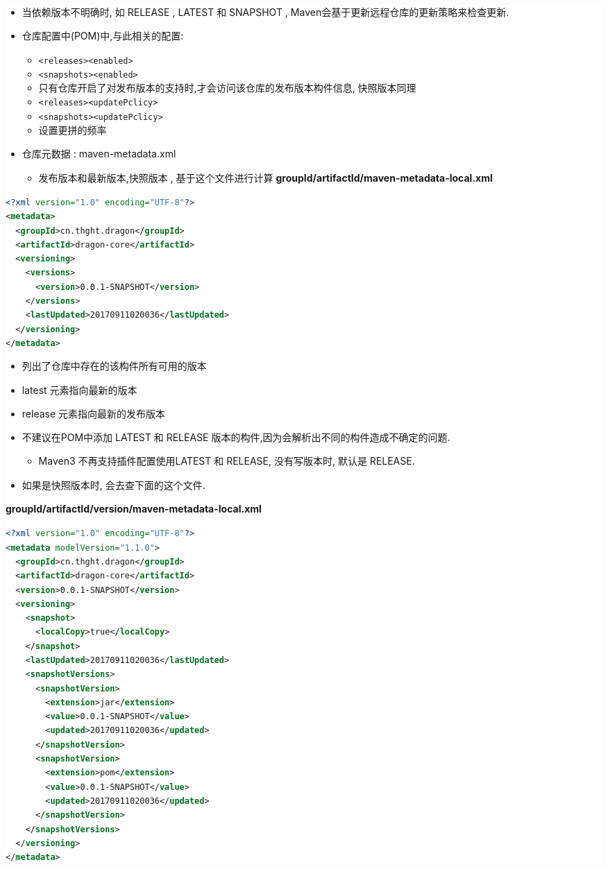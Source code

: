 * 当依赖版本不明确时, 如 RELEASE , LATEST 和 SNAPSHOT , Maven会基于更新远程仓库的更新策略来检查更新.
* 仓库配置中(POM)中,与此相关的配置:
  * `<releases><enabled>`
  * `<snapshots><enabled>`
  * 只有仓库开启了对发布版本的支持时,才会访问该仓库的发布版本构件信息, 快照版本同理
  * `<releases><updatePclicy>`
  * `<snapshots><updatePclicy>`
  * 设置更拼的频率

* 仓库元数据 : maven-metadata.xml
  * 发布版本和最新版本,快照版本 , 基于这个文件进行计算
**groupId/artifactId/maven-metadata-local.xml**

```xml
<?xml version="1.0" encoding="UTF-8"?>
<metadata>
  <groupId>cn.thght.dragon</groupId>
  <artifactId>dragon-core</artifactId>
  <versioning>
    <versions>
      <version>0.0.1-SNAPSHOT</version>
    </versions>
    <lastUpdated>20170911020036</lastUpdated>
  </versioning>
</metadata>
```

* 列出了仓库中存在的该构件所有可用的版本
* latest 元素指向最新的版本
* release 元素指向最新的发布版本

* 不建议在POM中添加 LATEST 和 RELEASE 版本的构件,因为会解析出不同的构件造成不确定的问题.
  * Maven3 不再支持插件配置使用LATEST 和 RELEASE, 没有写版本时, 默认是 RELEASE.

* 如果是快照版本时, 会去查下面的这个文件.

**groupId/artifactId/version/maven-metadata-local.xml**

```xml
<?xml version="1.0" encoding="UTF-8"?>
<metadata modelVersion="1.1.0">
  <groupId>cn.thght.dragon</groupId>
  <artifactId>dragon-core</artifactId>
  <version>0.0.1-SNAPSHOT</version>
  <versioning>
    <snapshot>
      <localCopy>true</localCopy>
    </snapshot>
    <lastUpdated>20170911020036</lastUpdated>
    <snapshotVersions>
      <snapshotVersion>
        <extension>jar</extension>
        <value>0.0.1-SNAPSHOT</value>
        <updated>20170911020036</updated>
      </snapshotVersion>
      <snapshotVersion>
        <extension>pom</extension>
        <value>0.0.1-SNAPSHOT</value>
        <updated>20170911020036</updated>
      </snapshotVersion>
    </snapshotVersions>
  </versioning>
</metadata>
```
